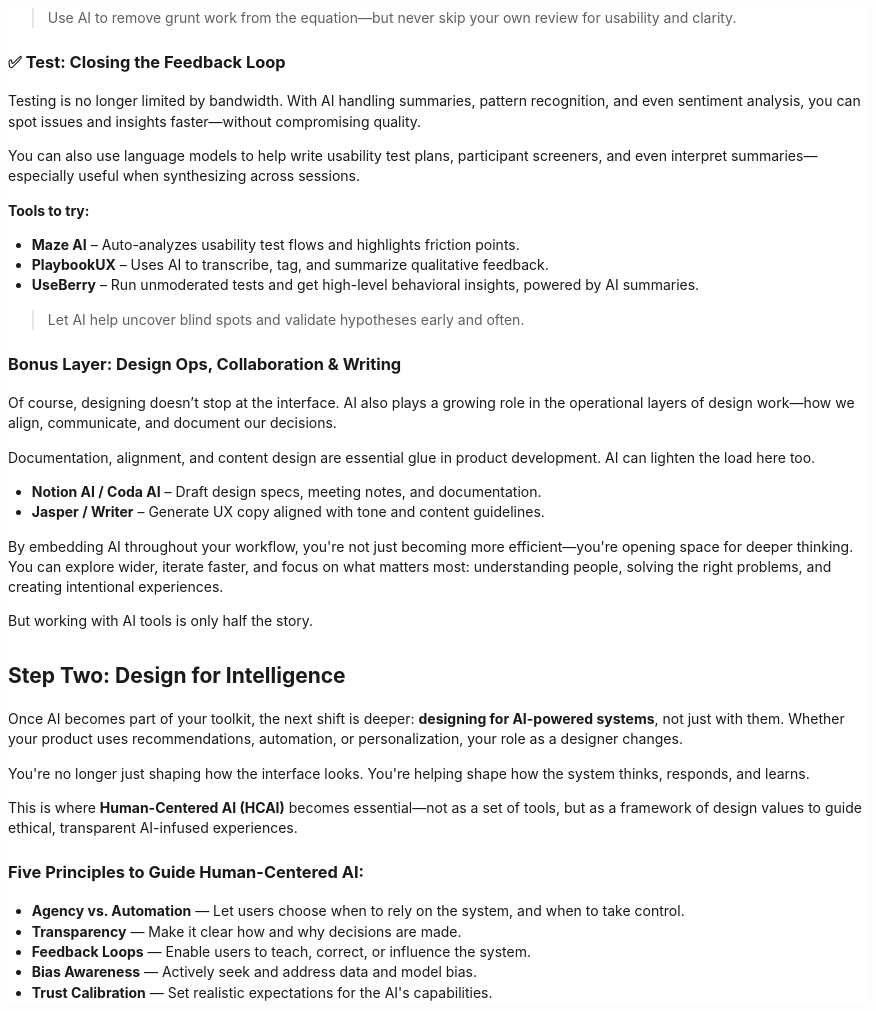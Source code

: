 > Use AI to remove grunt work from the equation—but never skip your own review for usability and clarity.

### ✅ Test: Closing the Feedback Loop

Testing is no longer limited by bandwidth. With AI handling summaries, pattern recognition, and even sentiment analysis, you can spot issues and insights faster—without compromising quality.

You can also use language models to help write usability test plans, participant screeners, and even interpret summaries—especially useful when synthesizing across sessions.

**Tools to try:**

- **Maze AI** – Auto-analyzes usability test flows and highlights friction points.
- **PlaybookUX** – Uses AI to transcribe, tag, and summarize qualitative feedback.
- **UseBerry** – Run unmoderated tests and get high-level behavioral insights, powered by AI summaries.

> Let AI help uncover blind spots and validate hypotheses early and often.

### Bonus Layer: Design Ops, Collaboration & Writing

Of course, designing doesn’t stop at the interface. AI also plays a growing role in the operational layers of design work—how we align, communicate, and document our decisions.

Documentation, alignment, and content design are essential glue in product development. AI can lighten the load here too.

- **Notion AI / Coda AI** – Draft design specs, meeting notes, and documentation.
- **Jasper / Writer** – Generate UX copy aligned with tone and content guidelines.

By embedding AI throughout your workflow, you're not just becoming more efficient—you're opening space for deeper thinking. You can explore wider, iterate faster, and focus on what matters most: understanding people, solving the right problems, and creating intentional experiences.

But working with AI tools is only half the story.

## Step Two: Design for Intelligence

Once AI becomes part of your toolkit, the next shift is deeper: **designing for AI-powered systems**, not just with them. Whether your product uses recommendations, automation, or personalization, your role as a designer changes.

You're no longer just shaping how the interface looks. You're helping shape how the system thinks, responds, and learns.

This is where **Human-Centered AI (HCAI)** becomes essential—not as a set of tools, but as a framework of design values to guide ethical, transparent AI-infused experiences.

### Five Principles to Guide Human-Centered AI:

- **Agency vs. Automation** — Let users choose when to rely on the system, and when to take control.
- **Transparency** — Make it clear how and why decisions are made.
- **Feedback Loops** — Enable users to teach, correct, or influence the system.
- **Bias Awareness** — Actively seek and address data and model bias.
- **Trust Calibration** — Set realistic expectations for the AI's capabilities.
